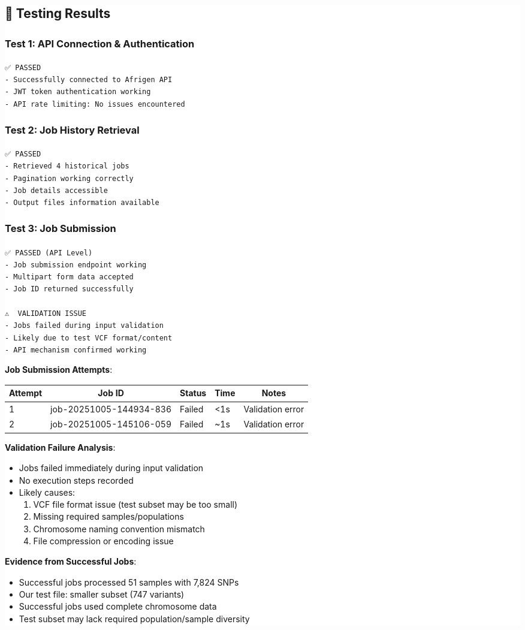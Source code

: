 ## 🧪 Testing Results

### Test 1: API Connection & Authentication
```
✅ PASSED
- Successfully connected to Afrigen API
- JWT token authentication working
- API rate limiting: No issues encountered
```

### Test 2: Job History Retrieval
```
✅ PASSED
- Retrieved 4 historical jobs
- Pagination working correctly
- Job details accessible
- Output files information available
```

### Test 3: Job Submission
```
✅ PASSED (API Level)
- Job submission endpoint working
- Multipart form data accepted
- Job ID returned successfully

⚠️  VALIDATION ISSUE
- Jobs failed during input validation
- Likely due to test VCF format/content
- API mechanism confirmed working
```

**Job Submission Attempts**:

| Attempt | Job ID | Status | Time | Notes |
|---------|--------|--------|------|-------|
| 1 | job-20251005-144934-836 | Failed | <1s | Validation error |
| 2 | job-20251005-145106-059 | Failed | ~1s | Validation error |

**Validation Failure Analysis**:
- Jobs failed immediately during input validation
- No execution steps recorded
- Likely causes:
  1. VCF file format issue (test subset may be too small)
  2. Missing required samples/populations
  3. Chromosome naming convention mismatch
  4. File compression or encoding issue

**Evidence from Successful Jobs**:
- Successful jobs processed 51 samples with 7,824 SNPs
- Our test file: smaller subset (747 variants)
- Successful jobs used complete chromosome data
- Test subset may lack required population/sample diversity
